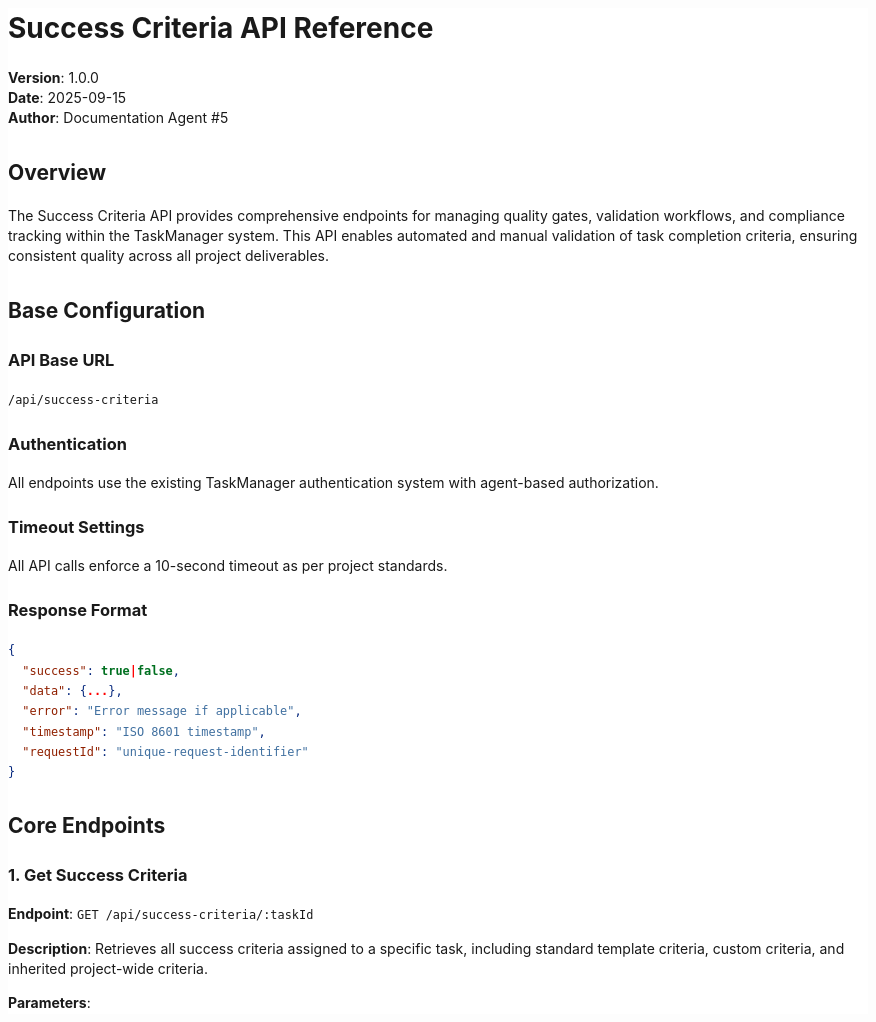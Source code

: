 # Success Criteria API Reference

**Version**: 1.0.0  
**Date**: 2025-09-15  
**Author**: Documentation Agent #5

## Overview

The Success Criteria API provides comprehensive endpoints for managing quality gates, validation workflows, and compliance tracking within the TaskManager system. This API enables automated and manual validation of task completion criteria, ensuring consistent quality across all project deliverables.

## Base Configuration

### API Base URL

```
/api/success-criteria
```

### Authentication

All endpoints use the existing TaskManager authentication system with agent-based authorization.

### Timeout Settings

All API calls enforce a 10-second timeout as per project standards.

### Response Format

```json
{
  "success": true|false,
  "data": {...},
  "error": "Error message if applicable",
  "timestamp": "ISO 8601 timestamp",
  "requestId": "unique-request-identifier"
}
```

## Core Endpoints

### 1. Get Success Criteria

**Endpoint**: `GET /api/success-criteria/:taskId`

**Description**: Retrieves all success criteria assigned to a specific task, including standard template criteria, custom criteria, and inherited project-wide criteria.

**Parameters**:

